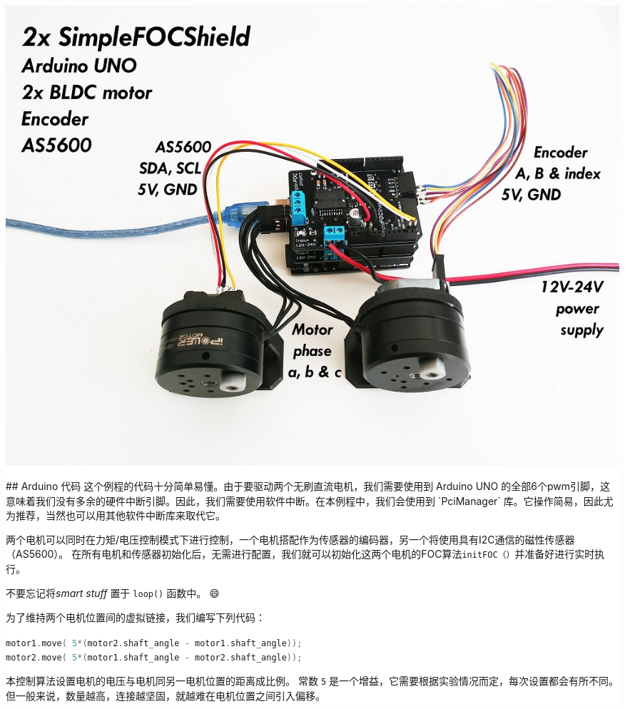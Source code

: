 <p><img src="extras/Images/steer_by_wire_connection.jpg" class="width60"></p>
## Arduino 代码
这个例程的代码十分简单易懂。由于要驱动两个无刷直流电机，我们需要使用到 Arduino UNO 的全部6个pwm引脚，这意味着我们没有多余的硬件中断引脚。因此，我们需要使用软件中断。在本例程中，我们会使用到 `PciManager` 库。它操作简易，因此尤为推荐，当然也可以用其他软件中断库来取代它。

两个电机可以同时在力矩/电压控制模式下进行控制，一个电机搭配作为传感器的编码器，另一个将使用具有I2C通信的磁性传感器（AS5600）。
在所有电机和传感器初始化后，无需进行配置，我们就可以初始化这两个电机的FOC算法`initFOC（）`并准备好进行实时执行。

不要忘记将*smart stuff* 置于 `loop()` 函数中。 😄

为了维持两个电机位置间的虚拟链接，我们编写下列代码：
```cpp
motor1.move( 5*(motor2.shaft_angle - motor1.shaft_angle));
motor2.move( 5*(motor1.shaft_angle - motor2.shaft_angle));
```

本控制算法设置电机的电压与电机同另一电机位置的距离成比例。
常数 `5` 是一个增益，它需要根据实验情况而定，每次设置都会有所不同。但一般来说，数量越高，连接越坚固，就越难在电机位置之间引入偏移。

